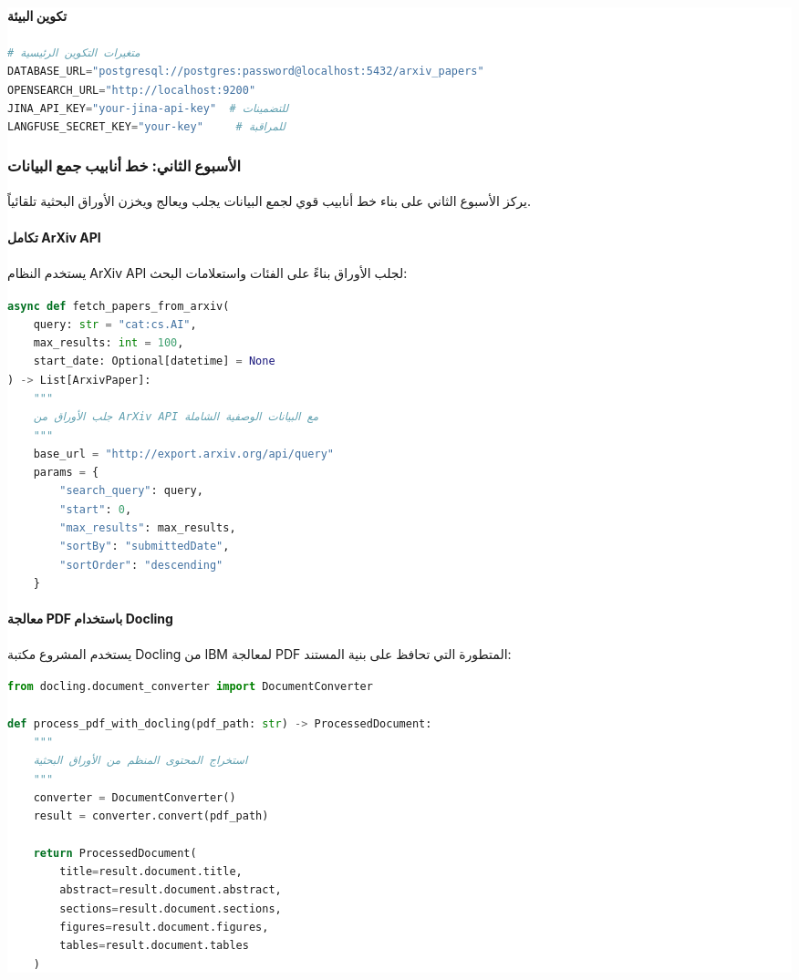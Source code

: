 #### تكوين البيئة

```python
# متغيرات التكوين الرئيسية
DATABASE_URL="postgresql://postgres:password@localhost:5432/arxiv_papers"
OPENSEARCH_URL="http://localhost:9200"
JINA_API_KEY="your-jina-api-key"  # للتضمينات
LANGFUSE_SECRET_KEY="your-key"     # للمراقبة
```

### الأسبوع الثاني: خط أنابيب جمع البيانات

يركز الأسبوع الثاني على بناء خط أنابيب قوي لجمع البيانات يجلب ويعالج ويخزن الأوراق البحثية تلقائياً.

#### تكامل ArXiv API

يستخدم النظام ArXiv API لجلب الأوراق بناءً على الفئات واستعلامات البحث:

```python
async def fetch_papers_from_arxiv(
    query: str = "cat:cs.AI",
    max_results: int = 100,
    start_date: Optional[datetime] = None
) -> List[ArxivPaper]:
    """
    جلب الأوراق من ArXiv API مع البيانات الوصفية الشاملة
    """
    base_url = "http://export.arxiv.org/api/query"
    params = {
        "search_query": query,
        "start": 0,
        "max_results": max_results,
        "sortBy": "submittedDate",
        "sortOrder": "descending"
    }
```

#### معالجة PDF باستخدام Docling

يستخدم المشروع مكتبة Docling من IBM لمعالجة PDF المتطورة التي تحافظ على بنية المستند:

```python
from docling.document_converter import DocumentConverter

def process_pdf_with_docling(pdf_path: str) -> ProcessedDocument:
    """
    استخراج المحتوى المنظم من الأوراق البحثية
    """
    converter = DocumentConverter()
    result = converter.convert(pdf_path)
    
    return ProcessedDocument(
        title=result.document.title,
        abstract=result.document.abstract,
        sections=result.document.sections,
        figures=result.document.figures,
        tables=result.document.tables
    )
```
